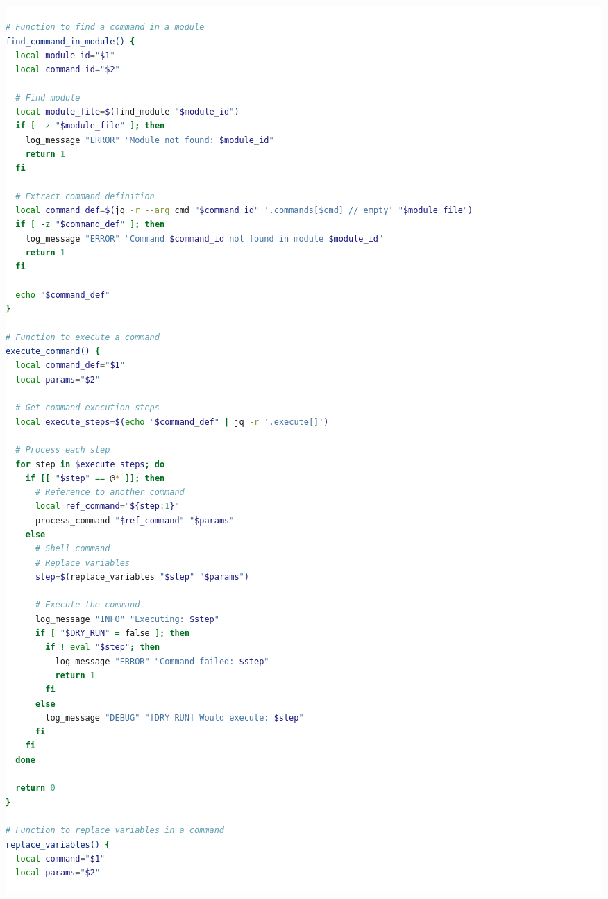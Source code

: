 ```bash

# Function to find a command in a module
find_command_in_module() {
  local module_id="$1"
  local command_id="$2"
  
  # Find module
  local module_file=$(find_module "$module_id")
  if [ -z "$module_file" ]; then
    log_message "ERROR" "Module not found: $module_id"
    return 1
  fi
  
  # Extract command definition
  local command_def=$(jq -r --arg cmd "$command_id" '.commands[$cmd] // empty' "$module_file")
  if [ -z "$command_def" ]; then
    log_message "ERROR" "Command $command_id not found in module $module_id"
    return 1
  fi
  
  echo "$command_def"
}

# Function to execute a command
execute_command() {
  local command_def="$1"
  local params="$2"
  
  # Get command execution steps
  local execute_steps=$(echo "$command_def" | jq -r '.execute[]')
  
  # Process each step
  for step in $execute_steps; do
    if [[ "$step" == @* ]]; then
      # Reference to another command
      local ref_command="${step:1}"
      process_command "$ref_command" "$params"
    else
      # Shell command
      # Replace variables
      step=$(replace_variables "$step" "$params")
      
      # Execute the command
      log_message "INFO" "Executing: $step"
      if [ "$DRY_RUN" = false ]; then
        if ! eval "$step"; then
          log_message "ERROR" "Command failed: $step"
          return 1
        fi
      else
        log_message "DEBUG" "[DRY RUN] Would execute: $step"
      fi
    fi
  done
  
  return 0
}

# Function to replace variables in a command
replace_variables() {
  local command="$1"
  local params="$2"
  
```